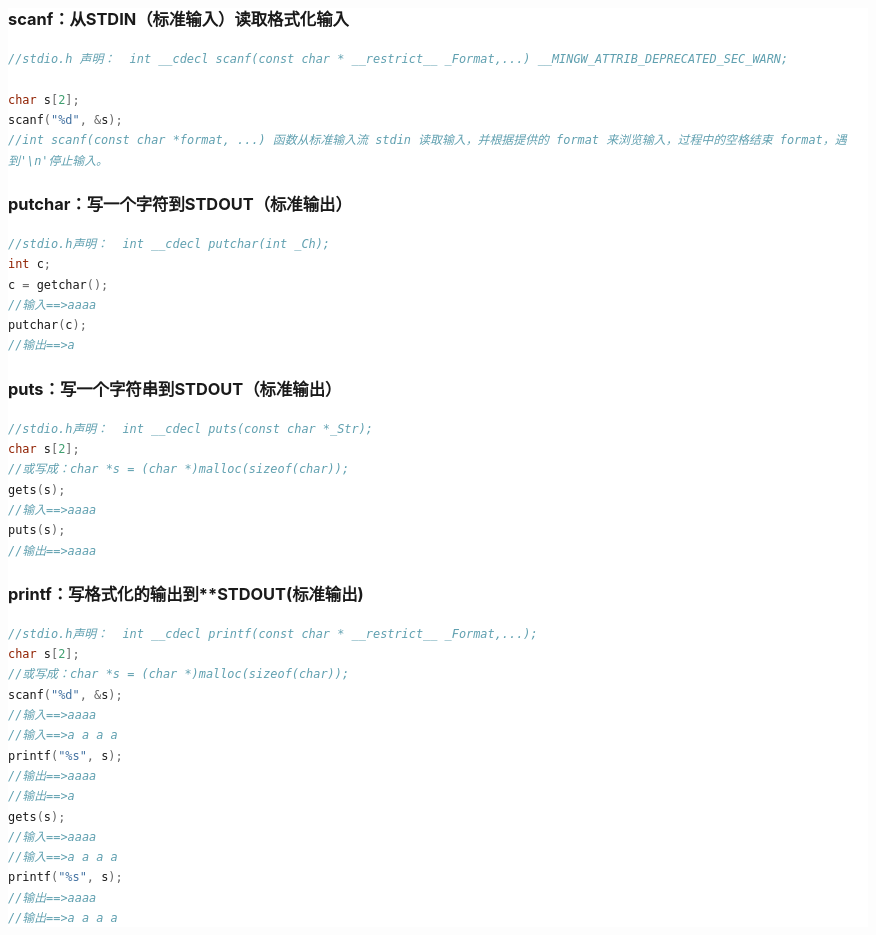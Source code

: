 ### scanf：从STDIN（标准输入）读取格式化输入

```c
//stdio.h 声明：  int __cdecl scanf(const char * __restrict__ _Format,...) __MINGW_ATTRIB_DEPRECATED_SEC_WARN;

char s[2];
scanf("%d", &s);
//int scanf(const char *format, ...) 函数从标准输入流 stdin 读取输入，并根据提供的 format 来浏览输入，过程中的空格结束 format，遇到'\n'停止输入。
```

### putchar：写一个字符到STDOUT（标准输出）

```c
//stdio.h声明：  int __cdecl putchar(int _Ch);
int c;
c = getchar();
//输入==>aaaa
putchar(c);
//输出==>a
```

### puts：写一个字符串到STDOUT（标准输出）

```c
//stdio.h声明：  int __cdecl puts(const char *_Str);
char s[2];
//或写成：char *s = (char *)malloc(sizeof(char));
gets(s);
//输入==>aaaa
puts(s);
//输出==>aaaa
```

### printf：写格式化的输出到**STDOUT(标准输出)

```c
//stdio.h声明：  int __cdecl printf(const char * __restrict__ _Format,...);
char s[2];
//或写成：char *s = (char *)malloc(sizeof(char));
scanf("%d", &s);
//输入==>aaaa
//输入==>a a a a
printf("%s", s);
//输出==>aaaa
//输出==>a
gets(s);
//输入==>aaaa
//输入==>a a a a
printf("%s", s);
//输出==>aaaa
//输出==>a a a a
```

